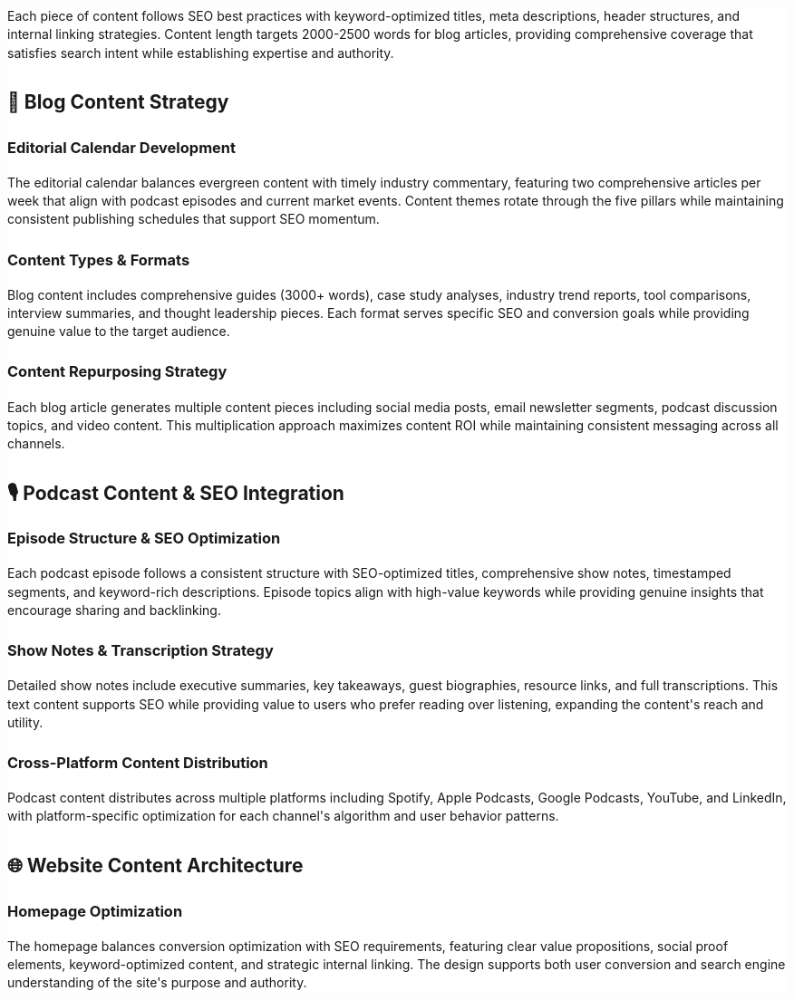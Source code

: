 Each piece of content follows SEO best practices with keyword-optimized titles, meta descriptions, header structures, and internal linking strategies. Content length targets 2000-2500 words for blog articles, providing comprehensive coverage that satisfies search intent while establishing expertise and authority.

## 📝 Blog Content Strategy

### Editorial Calendar Development

The editorial calendar balances evergreen content with timely industry commentary, featuring two comprehensive articles per week that align with podcast episodes and current market events. Content themes rotate through the five pillars while maintaining consistent publishing schedules that support SEO momentum.

### Content Types & Formats

Blog content includes comprehensive guides (3000+ words), case study analyses, industry trend reports, tool comparisons, interview summaries, and thought leadership pieces. Each format serves specific SEO and conversion goals while providing genuine value to the target audience.

### Content Repurposing Strategy

Each blog article generates multiple content pieces including social media posts, email newsletter segments, podcast discussion topics, and video content. This multiplication approach maximizes content ROI while maintaining consistent messaging across all channels.

## 🎙️ Podcast Content & SEO Integration

### Episode Structure & SEO Optimization

Each podcast episode follows a consistent structure with SEO-optimized titles, comprehensive show notes, timestamped segments, and keyword-rich descriptions. Episode topics align with high-value keywords while providing genuine insights that encourage sharing and backlinking.

### Show Notes & Transcription Strategy

Detailed show notes include executive summaries, key takeaways, guest biographies, resource links, and full transcriptions. This text content supports SEO while providing value to users who prefer reading over listening, expanding the content's reach and utility.

### Cross-Platform Content Distribution

Podcast content distributes across multiple platforms including Spotify, Apple Podcasts, Google Podcasts, YouTube, and LinkedIn, with platform-specific optimization for each channel's algorithm and user behavior patterns.

## 🌐 Website Content Architecture

### Homepage Optimization

The homepage balances conversion optimization with SEO requirements, featuring clear value propositions, social proof elements, keyword-optimized content, and strategic internal linking. The design supports both user conversion and search engine understanding of the site's purpose and authority.
